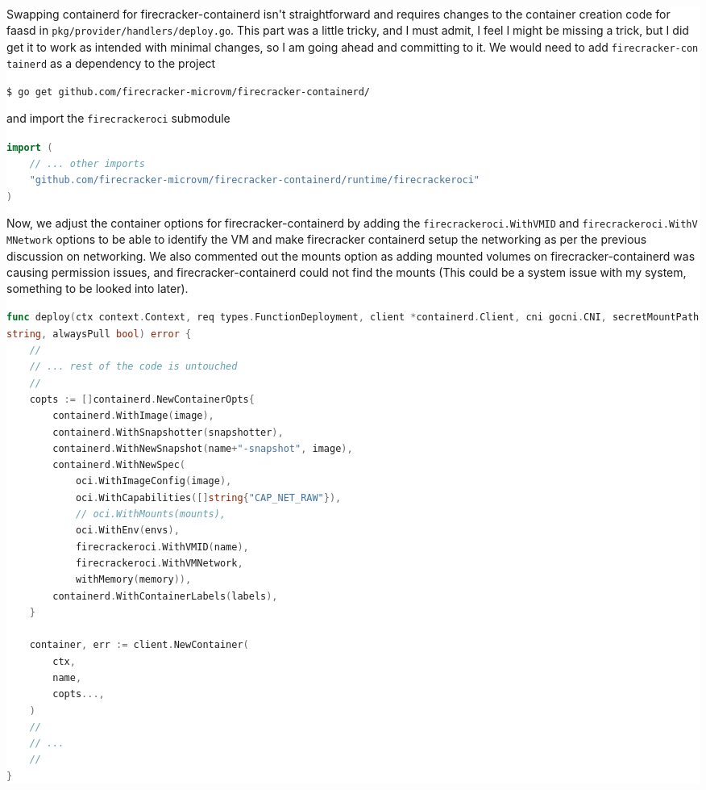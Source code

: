 Swapping containerd for firecracker-containerd isn't straightforward and requires changes to the container creation code for faasd in `pkg/provider/handlers/deploy.go`. This part was a little tricky, and I must admit, I feel I might be missing a trick, but I did get it to work as intended with minimal changes, so I am going ahead and committing to it.
We would need to add `firecracker-containerd` as a dependency to the project

```bash
$ go get github.com/firecracker-microvm/firecracker-containerd/
```

and import the `firecrackeroci` submodule

```go
import (
	// ... other imports
	"github.com/firecracker-microvm/firecracker-containerd/runtime/firecrackeroci"
)
```

Now, we adjust the container options for firecracker-containerd by adding the `firecrackeroci.WithVMID` and `firecrackeroci.WithVMNetwork` options to be able to identify the VM and make firecracker containerd setup the networking as per the previous discussion on networking. We also commented out the mounts option as adding mounted volumes on firecracker-containerd was causing permission issues, and firecracker-containerd could not find the mounts (This could be a system issue with my system, something to be looked into later).

```go
func deploy(ctx context.Context, req types.FunctionDeployment, client *containerd.Client, cni gocni.CNI, secretMountPath string, alwaysPull bool) error {
	//
	// ... rest of the code is untouched
	//
	copts := []containerd.NewContainerOpts{
		containerd.WithImage(image),
		containerd.WithSnapshotter(snapshotter),
		containerd.WithNewSnapshot(name+"-snapshot", image),
		containerd.WithNewSpec(
			oci.WithImageConfig(image),
			oci.WithCapabilities([]string{"CAP_NET_RAW"}),
			// oci.WithMounts(mounts),
			oci.WithEnv(envs),
			firecrackeroci.WithVMID(name),
			firecrackeroci.WithVMNetwork,
			withMemory(memory)),
		containerd.WithContainerLabels(labels),
	}
	
	container, err := client.NewContainer(
		ctx,
		name,
		copts...,
	)
	//
	// ...
	//
}
```
